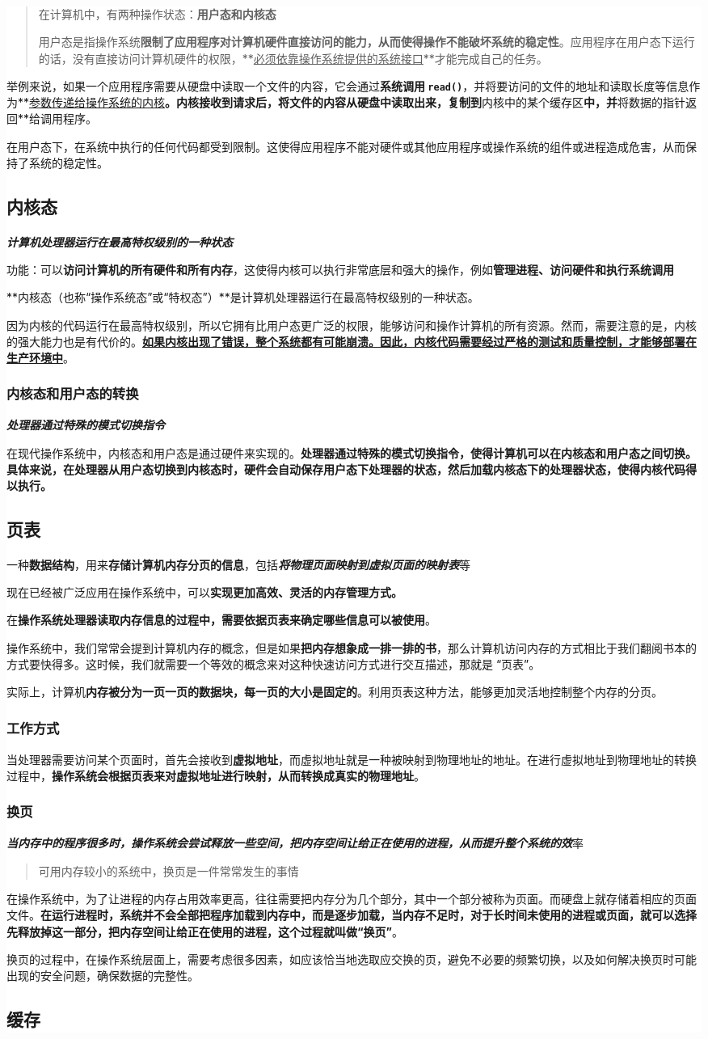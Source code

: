 > 在计算机中，有两种操作状态：**用户态和内核态**
>
> 用户态是指操作系统**限制了应用程序对计算机硬件直接访问的能力，从而使得操作不能破坏系统的稳定性**。应用程序在用户态下运行的话，没有直接访问计算机硬件的权限，**<u>必须依靠操作系统提供的系统接口</u>**才能完成自己的任务。

举例来说，如果一个应用程序需要从硬盘中读取一个文件的内容，它会通过**系统调用 `read()`**，并将要访问的文件的地址和读取长度等信息作为**<u>参数传递给操作系统的内核</u>**。内核接收到请求后，将文件的内容从硬盘中读取出来，复制到**内核中的某个缓存区**中，并**将数据的指针返回**给调用程序。

在用户态下，在系统中执行的任何代码都受到限制。这使得应用程序不能对硬件或其他应用程序或操作系统的组件或进程造成危害，从而保持了系统的稳定性。

## 内核态

***计算机处理器运行在最高特权级别的一种状态***

功能：可以**访问计算机的所有硬件和所有内存**，这使得内核可以执行非常底层和强大的操作，例如**管理进程、访问硬件和执行系统调用**

**内核态（也称“操作系统态”或“特权态”）**是计算机处理器运行在最高特权级别的一种状态。

因为内核的代码运行在最高特权级别，所以它拥有比用户态更广泛的权限，能够访问和操作计算机的所有资源。然而，需要注意的是，内核的强大能力也是有代价的。**<u>如果内核出现了错误，整个系统都有可能崩溃。因此，内核代码需要经过严格的测试和质量控制，才能够部署在生产环境中</u>**。

### 内核态和用户态的转换

***处理器通过特殊的模式切换指令***

在现代操作系统中，内核态和用户态是通过硬件来实现的。**处理器通过特殊的模式切换指令，使得计算机可以在内核态和用户态之间切换。具体来说，在处理器从用户态切换到内核态时，硬件会自动保存用户态下处理器的状态，然后加载内核态下的处理器状态，使得内核代码得以执行。**

## 页表

一种**数据结构**，用来**存储计算机内存分页的信息**，包括***将物理页面映射到虚拟页面的映射表***等

现在已经被广泛应用在操作系统中，可以**实现更加高效、灵活的内存管理方式。**

在**操作系统处理器读取内存信息的过程中，需要依据页表来确定哪些信息可以被使用**。

操作系统中，我们常常会提到计算机内存的概念，但是如果**把内存想象成一排一排的书**，那么计算机访问内存的方式相比于我们翻阅书本的方式要快得多。这时候，我们就需要一个等效的概念来对这种快速访问方式进行交互描述，那就是 “页表”。

实际上，计算机**内存被分为一页一页的数据块，每一页的大小是固定的**。利用页表这种方法，能够更加灵活地控制整个内存的分页。

### 工作方式

当处理器需要访问某个页面时，首先会接收到**虚拟地址**，而虚拟地址就是一种被映射到物理地址的地址。在进行虚拟地址到物理地址的转换过程中，**操作系统会根据页表来对虚拟地址进行映射，从而转换成真实的物理地址**。

### 换页

***当内存中的程序很多时，操作系统会尝试释放一些空间，把内存空间让给正在使用的进程，从而提升整个系统的效***率

> 可用内存较小的系统中，换页是一件常常发生的事情

在操作系统中，为了让进程的内存占用效率更高，往往需要把内存分为几个部分，其中一个部分被称为页面。而硬盘上就存储着相应的页面文件。**在运行进程时，系统并不会全部把程序加载到内存中，而是逐步加载，当内存不足时，对于长时间未使用的进程或页面，就可以选择先释放掉这一部分，把内存空间让给正在使用的进程，这个过程就叫做“换页”**。

换页的过程中，在操作系统层面上，需要考虑很多因素，如应该恰当地选取应交换的页，避免不必要的频繁切换，以及如何解决换页时可能出现的安全问题，确保数据的完整性。

## 缓存
